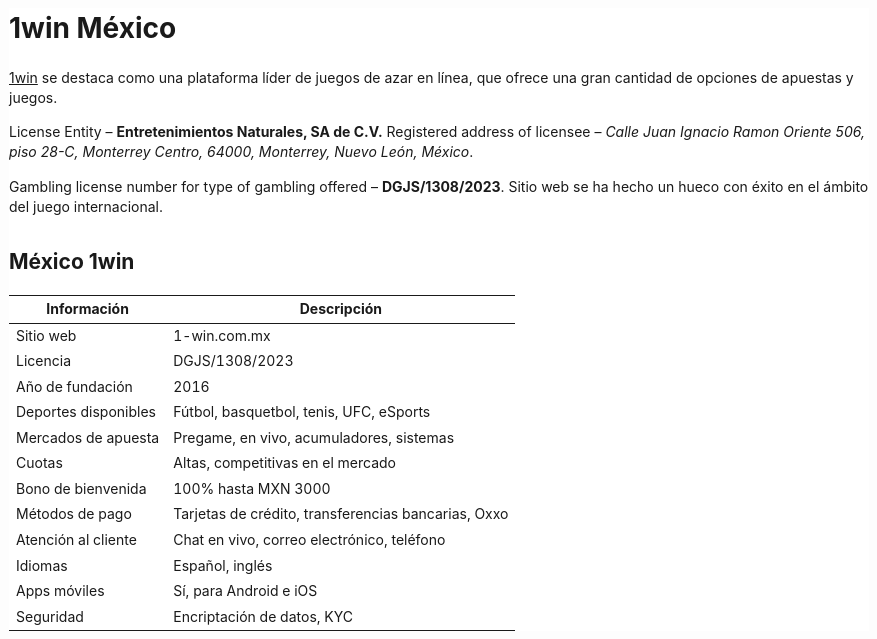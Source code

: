 <h1>1win México</h1>
<p><a href="https://1win1.mx/">1win</a> se destaca como una plataforma l&iacute;der de juegos de azar en l&iacute;nea, que ofrece una gran cantidad de opciones de apuestas y juegos.</p>
<p>License Entity &ndash; <strong>Entretenimientos Naturales, SA de C.V.</strong> Registered address of licensee &ndash; <em>Calle Juan Ignacio Ramon Oriente 506, piso 28-C, Monterrey Centro, 64000, Monterrey, Nuevo Le&oacute;n, M&eacute;xico</em>.</p>
<p>Gambling license number for type of gambling offered &ndash;&nbsp;<strong>DGJS/1308/2023</strong>. Sitio web se ha hecho un hueco con &eacute;xito en el &aacute;mbito del juego internacional.</p>
<h2>México 1win</h2>
<table>
<thead>
<tr>
<th>Informaci&oacute;n</th>
<th>Descripci&oacute;n</th>
</tr>
</thead>
<tbody>
<tr>
<td>Sitio web</td>
<td>1-win.com.mx</td>
</tr>
<tr>
<td>Licencia</td>
<td>DGJS/1308/2023</td>
</tr>
<tr>
<td>A&ntilde;o de fundaci&oacute;n</td>
<td>2016</td>
</tr>
<tr>
<td>Deportes disponibles</td>
<td>F&uacute;tbol, basquetbol, tenis, UFC, eSports</td>
</tr>
<tr>
<td>Mercados de apuesta</td>
<td>Pregame, en vivo, acumuladores, sistemas</td>
</tr>
<tr>
<td>Cuotas</td>
<td>Altas, competitivas en el mercado</td>
</tr>
<tr>
<td>Bono de bienvenida</td>
<td>100% hasta MXN 3000</td>
</tr>
<tr>
<td>M&eacute;todos de pago</td>
<td>Tarjetas de cr&eacute;dito, transferencias bancarias, Oxxo</td>
</tr>
<tr>
<td>Atenci&oacute;n al cliente</td>
<td>Chat en vivo, correo electr&oacute;nico, tel&eacute;fono</td>
</tr>
<tr>
<td>Idiomas</td>
<td>Espa&ntilde;ol, ingl&eacute;s</td>
</tr>
<tr>
<td>Apps m&oacute;viles</td>
<td>S&iacute;, para Android e iOS</td>
</tr>
<tr>
<td>Seguridad</td>
<td>Encriptaci&oacute;n de datos, KYC</td>